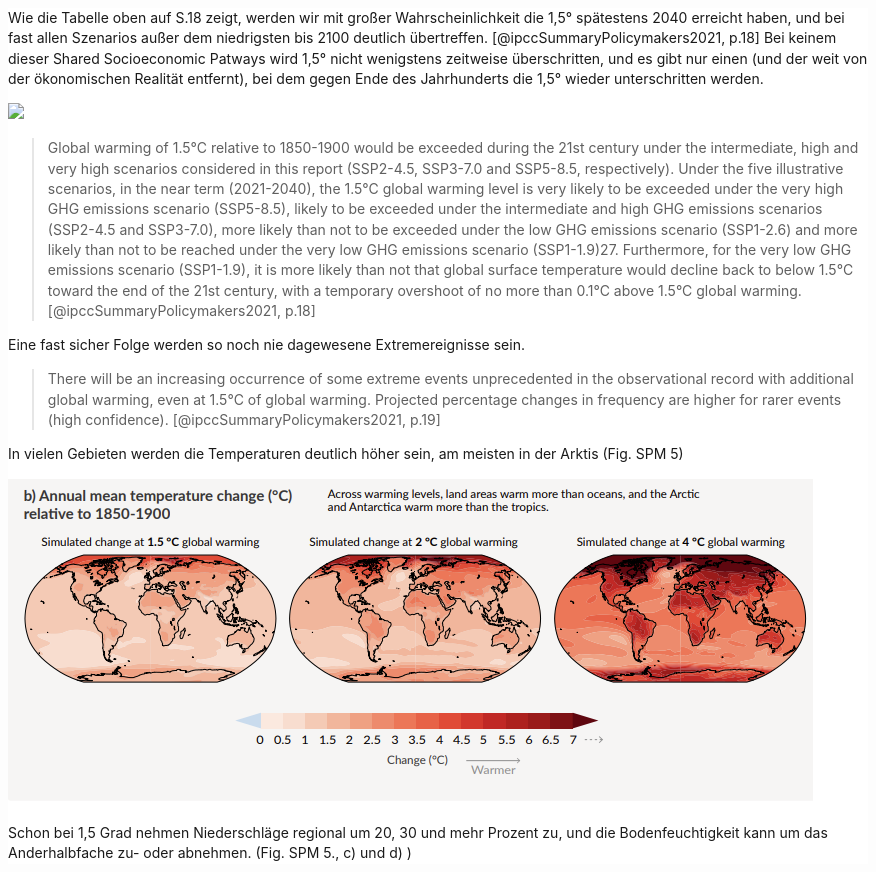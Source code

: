 Wie die Tabelle oben auf S.18 zeigt, werden wir mit großer Wahrscheinlichkeit die 1,5° spätestens 2040 erreicht haben, und bei fast allen Szenarios außer dem niedrigsten bis 2100 deutlich übertreffen. [@ipccSummaryPolicymakers2021, p.18] Bei keinem dieser Shared Socioeconomic Patways wird 1,5° nicht wenigstens zeitweise überschritten, und es gibt nur einen (und der weit von der ökonomischen Realität entfernt), bei dem gegen Ende des Jahrhunderts die 1,5° wieder unterschritten werden. 

![](https://i0.wp.com/yaleclimateconnections.org/wp-content/uploads/2021/08/0821_TableB1-IPCC-AR6.jpg?w=974&ssl=1)



> Global warming of 1.5°C relative to 1850-1900 would be exceeded during the 21st century under the intermediate, high and very high scenarios considered in this report (SSP2-4.5, SSP3-7.0 and SSP5-8.5, respectively). Under the five illustrative scenarios, in the near term (2021-2040), the 1.5°C global warming level is very likely to be exceeded under the very high GHG emissions scenario (SSP5-8.5), likely to be exceeded under the intermediate and high GHG emissions scenarios (SSP2-4.5 and SSP3-7.0), more likely than not to be exceeded under the low GHG emissions scenario (SSP1-2.6) and more likely than not to be reached under the very low GHG emissions scenario (SSP1-1.9)27. Furthermore, for the very low GHG emissions scenario (SSP1-1.9), it is more likely than not that global surface temperature would decline back to below 1.5°C toward the end of the 21st century, with a temporary overshoot of no more than 0.1°C above 1.5°C global warming.  [@ipccSummaryPolicymakers2021, p.18]

Eine fast sicher Folge werden so noch nie dagewesene Extremereignisse sein.

> There will be an increasing occurrence of some extreme events unprecedented in the observational record with additional global warming, even at 1.5°C of global warming. Projected percentage changes in frequency are higher for rarer events (high confidence). [@ipccSummaryPolicymakers2021, p.19]

In vielen Gebieten werden die Temperaturen deutlich höher sein, am meisten in der Arktis (Fig. SPM 5)

![](pics/spm5-b.png)


Schon bei 1,5 Grad nehmen Niederschläge regional um 20, 30 und mehr Prozent zu, und die Bodenfeuchtigkeit kann um das Anderhalbfache zu- oder abnehmen. (Fig. SPM 5., c) und d) )
